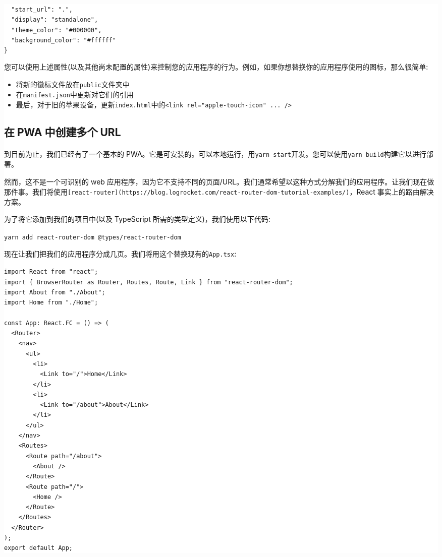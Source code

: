 ```
  "start_url": ".",
  "display": "standalone",
  "theme_color": "#000000",
  "background_color": "#ffffff"
} 
```

您可以使用上述属性(以及其他尚未配置的属性)来控制您的应用程序的行为。例如，如果你想替换你的应用程序使用的图标，那么很简单:

*   将新的徽标文件放在`public`文件夹中
*   在`manifest.json`中更新对它们的引用
*   最后，对于旧的苹果设备，更新`index.html`中的`<link rel="apple-touch-icon" ... />`

## 在 PWA 中创建多个 URL

到目前为止，我们已经有了一个基本的 PWA。它是可安装的。可以本地运行，用`yarn start`开发。您可以使用`yarn build`构建它以进行部署。

然而，这不是一个可识别的 web 应用程序，因为它不支持不同的页面/URL。我们通常希望以这种方式分解我们的应用程序。让我们现在做那件事。我们将使用`[react-router](https://blog.logrocket.com/react-router-dom-tutorial-examples/)`，React 事实上的路由解决方案。

为了将它添加到我们的项目中(以及 TypeScript 所需的类型定义)，我们使用以下代码:

```
yarn add react-router-dom @types/react-router-dom 
```

现在让我们把我们的应用程序分成几页。我们将用这个替换现有的`App.tsx`:

```
import React from "react";
import { BrowserRouter as Router, Routes, Route, Link } from "react-router-dom";
import About from "./About";
import Home from "./Home";

const App: React.FC = () => (
  <Router>
    <nav>
      <ul>
        <li>
          <Link to="/">Home</Link>
        </li>
        <li>
          <Link to="/about">About</Link>
        </li>
      </ul>
    </nav>
    <Routes>
      <Route path="/about">
        <About />
      </Route>
      <Route path="/">
        <Home />
      </Route>
    </Routes>
  </Router>
);
export default App; 
```
